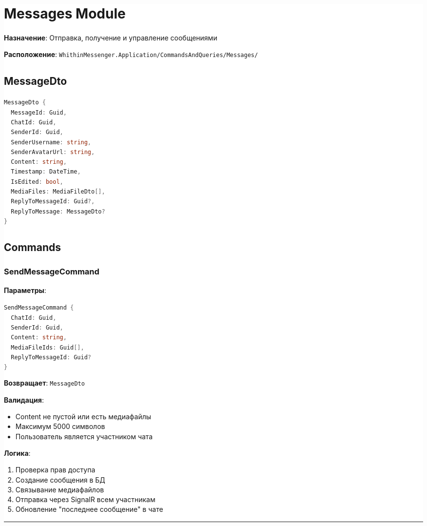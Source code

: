 # Messages Module

**Назначение**: Отправка, получение и управление сообщениями

**Расположение**: `WhithinMessenger.Application/CommandsAndQueries/Messages/`

## MessageDto

```csharp
MessageDto {
  MessageId: Guid,
  ChatId: Guid,
  SenderId: Guid,
  SenderUsername: string,
  SenderAvatarUrl: string,
  Content: string,
  Timestamp: DateTime,
  IsEdited: bool,
  MediaFiles: MediaFileDto[],
  ReplyToMessageId: Guid?,
  ReplyToMessage: MessageDto?
}
```

## Commands

### SendMessageCommand

**Параметры**:
```csharp
SendMessageCommand {
  ChatId: Guid,
  SenderId: Guid,
  Content: string,
  MediaFileIds: Guid[],
  ReplyToMessageId: Guid?
}
```

**Возвращает**: `MessageDto`

**Валидация**:
- Content не пустой или есть медиафайлы
- Максимум 5000 символов
- Пользователь является участником чата

**Логика**:
1. Проверка прав доступа
2. Создание сообщения в БД
3. Связывание медиафайлов
4. Отправка через SignalR всем участникам
5. Обновление "последнее сообщение" в чате

---